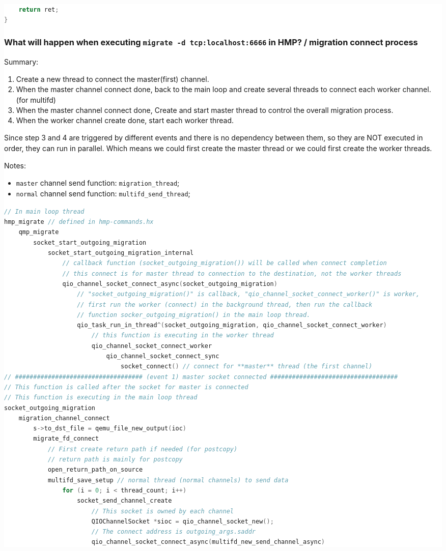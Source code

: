 ```c
    return ret;
}
```

### What will happen when executing `migrate -d tcp:localhost:6666` in HMP? / migration connect process

Summary:

1. Create a new thread to connect the master(first) channel.
2. When the master channel connect done, back to the main loop and create several threads to connect each worker channel. (for multifd)
3. When the master channel connect done, Create and start master thread to control the overall migration process.
4. When the worker channel create done, start each worker thread.

Since step 3 and 4 are triggered by different events and there is no dependency between them, so they are NOT executed in order, they can run in parallel. Which means we could first create the master thread or we could first create the worker threads.

Notes:

- `master` channel send function: `migration_thread`;
- `normal` channel send function: `multifd_send_thread`;

```c
// In main loop thread
hmp_migrate // defined in hmp-commands.hx
    qmp_migrate
        socket_start_outgoing_migration
            socket_start_outgoing_migration_internal
                // callback function (socket_outgoing_migration()) will be called when connect completion
                // this connect is for master thread to connection to the destination, not the worker threads
                qio_channel_socket_connect_async(socket_outgoing_migration) 
                    // "socket_outgoing_migration()" is callback, "qio_channel_socket_connect_worker()" is worker,
                    // first run the worker (connect) in the background thread, then run the callback
                    // function socker_outgoing_migration() in the main loop thread.
                    qio_task_run_in_thread^(socket_outgoing_migration, qio_channel_socket_connect_worker)
                        // this function is executing in the worker thread
                        qio_channel_socket_connect_worker
                            qio_channel_socket_connect_sync
                                socket_connect() // connect for **master** thread (the first channel)
// ################################### (event 1) master socket connected ###################################
// This function is called after the socket for master is connected
// This function is executing in the main loop thread
socket_outgoing_migration
    migration_channel_connect
        s->to_dst_file = qemu_file_new_output(ioc)
        migrate_fd_connect
            // First create return path if needed (for postcopy)
            // return path is mainly for postcopy
            open_return_path_on_source
            multifd_save_setup // normal thread (normal channels) to send data
                for (i = 0; i < thread_count; i++)
                    socket_send_channel_create
                        // This socket is owned by each channel
                        QIOChannelSocket *sioc = qio_channel_socket_new();
                        // The connect address is outgoing_args.saddr
                        qio_channel_socket_connect_async(multifd_new_send_channel_async)
```